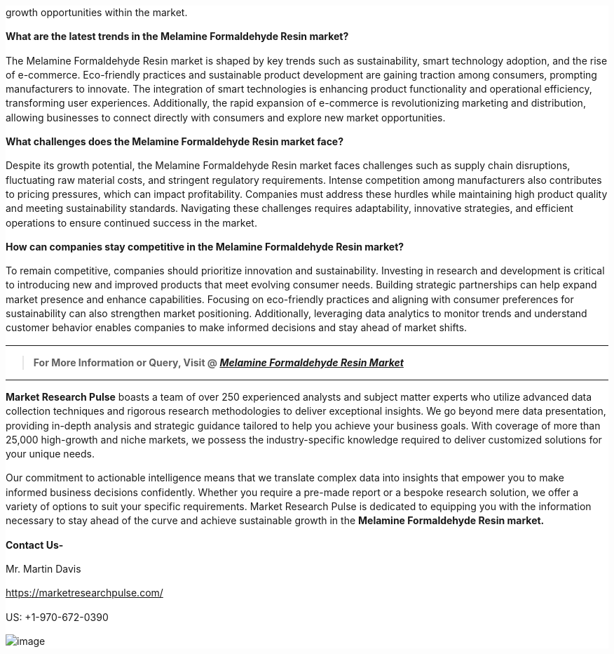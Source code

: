 growth opportunities within the market.</p><p><strong>What are the latest trends in the Melamine Formaldehyde Resin market?</strong></p><p>The Melamine Formaldehyde Resin market is shaped by key trends such as sustainability, smart technology adoption, and the rise of e-commerce. Eco-friendly practices and sustainable product development are gaining traction among consumers, prompting manufacturers to innovate. The integration of smart technologies is enhancing product functionality and operational efficiency, transforming user experiences. Additionally, the rapid expansion of e-commerce is revolutionizing marketing and distribution, allowing businesses to connect directly with consumers and explore new market opportunities.</p><p><strong>What challenges does the Melamine Formaldehyde Resin market face?</strong></p><p>Despite its growth potential, the Melamine Formaldehyde Resin market faces challenges such as supply chain disruptions, fluctuating raw material costs, and stringent regulatory requirements. Intense competition among manufacturers also contributes to pricing pressures, which can impact profitability. Companies must address these hurdles while maintaining high product quality and meeting sustainability standards. Navigating these challenges requires adaptability, innovative strategies, and efficient operations to ensure continued success in the market.</p><p><strong>How can companies stay competitive in the Melamine Formaldehyde Resin market?</strong></p><p>To remain competitive, companies should prioritize innovation and sustainability. Investing in research and development is critical to introducing new and improved products that meet evolving consumer needs. Building strategic partnerships can help expand market presence and enhance capabilities. Focusing on eco-friendly practices and aligning with consumer preferences for sustainability can also strengthen market positioning. Additionally, leveraging data analytics to monitor trends and understand customer behavior enables companies to make informed decisions and stay ahead of market shifts.</p><hr /><blockquote><p><strong>For More Information or Query, Visit @&nbsp;<em><a href="https://marketresearchpulse.com/report/47331/melamine-formaldehyde-resin-market?utm_source=Linkedin&utm_medium=022">Melamine Formaldehyde Resin Market</a></em></strong></p></blockquote><hr /><p><strong>Market Research Pulse</strong> boasts a team of over 250 experienced analysts and subject matter experts who utilize advanced data collection techniques and rigorous research methodologies to deliver exceptional insights. We go beyond mere data presentation, providing in-depth analysis and strategic guidance tailored to help you achieve your business goals. With coverage of more than 25,000 high-growth and niche markets, we possess the industry-specific knowledge required to deliver customized solutions for your unique needs.</p><p>Our commitment to actionable intelligence means that we translate complex data into insights that empower you to make informed business decisions confidently. Whether you require a pre-made report or a bespoke research solution, we offer a variety of options to suit your specific requirements. Market Research Pulse is dedicated to equipping you with the information necessary to stay ahead of the curve and achieve sustainable growth in the <strong>Melamine Formaldehyde Resin market.</strong></p><p><strong>Contact Us-</strong></p><p>Mr. Martin Davis</p><p>https://marketresearchpulse.com/</p><p>US: +1-970-672-0390</p>
![image](https://github.com/user-attachments/assets/1d993734-0626-47ff-9e7c-9070d7fe3cc4)
